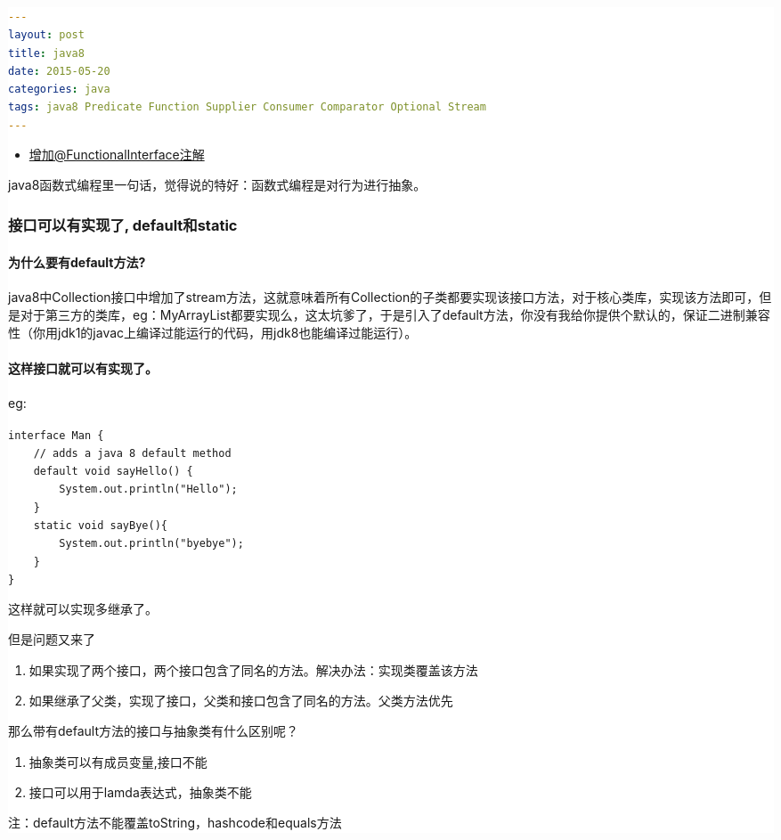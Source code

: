 ```yaml
---
layout: post
title: java8
date: 2015-05-20
categories: java
tags: java8 Predicate Function Supplier Consumer Comparator Optional Stream
---
```



*  [增加@FunctionalInterface注解](#functionalInterface)

	
	
	
	
	

	
	


java8函数式编程里一句话，觉得说的特好：函数式编程是对行为进行抽象。

### 接口可以有实现了, default和static 

#### 为什么要有default方法?

java8中Collection接口中增加了stream方法，这就意味着所有Collection的子类都要实现该接口方法，对于核心类库，实现该方法即可，但是对于第三方的类库，eg：MyArrayList都要实现么，这太坑爹了，于是引入了default方法，你没有我给你提供个默认的，保证二进制兼容性（你用jdk1的javac上编译过能运行的代码，用jdk8也能编译过能运行）。

#### 这样接口就可以有实现了。

eg:

	interface Man {
		// adds a java 8 default method
		default void sayHello() {
	        System.out.println("Hello");
	    }
	    static void sayBye(){
	        System.out.println("byebye");
	    }
	}

这样就可以实现多继承了。

但是问题又来了

1.	如果实现了两个接口，两个接口包含了同名的方法。解决办法：实现类覆盖该方法

2.	如果继承了父类，实现了接口，父类和接口包含了同名的方法。父类方法优先

那么带有default方法的接口与抽象类有什么区别呢？

1.	抽象类可以有成员变量,接口不能

2.	接口可以用于lamda表达式，抽象类不能

注：default方法不能覆盖toString，hashcode和equals方法
